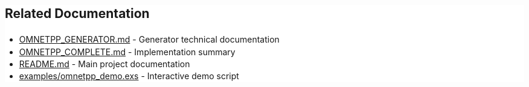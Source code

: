 ## Related Documentation

- [OMNETPP_GENERATOR.md](../OMNETPP_GENERATOR.md) - Generator technical documentation
- [OMNETPP_COMPLETE.md](../OMNETPP_COMPLETE.md) - Implementation summary
- [README.md](../README.md) - Main project documentation
- [examples/omnetpp_demo.exs](../examples/omnetpp_demo.exs) - Interactive demo script
